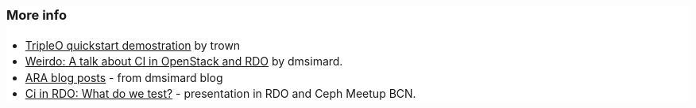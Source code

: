 
### More info

* [TripleO quickstart demostration](https://www.youtube.com/watch?v=4O8KvC66eeU) by trown
* [Weirdo: A talk about CI in OpenStack and RDO](https://dmsimard.com/2016/03/02/openstack-montreal-a-talk-about-ci-in-openstack-and-rdo/) by dmsimard.
* [ARA blog posts](https://dmsimard.com/tag/ara.html) - from dmsimard blog
* [Ci in RDO: What do we test?](https://amoralej.fedorapeople.org/slides/RDO-CI-summit-bcn-final.pdf) - presentation in RDO and Ceph Meetup BCN.
